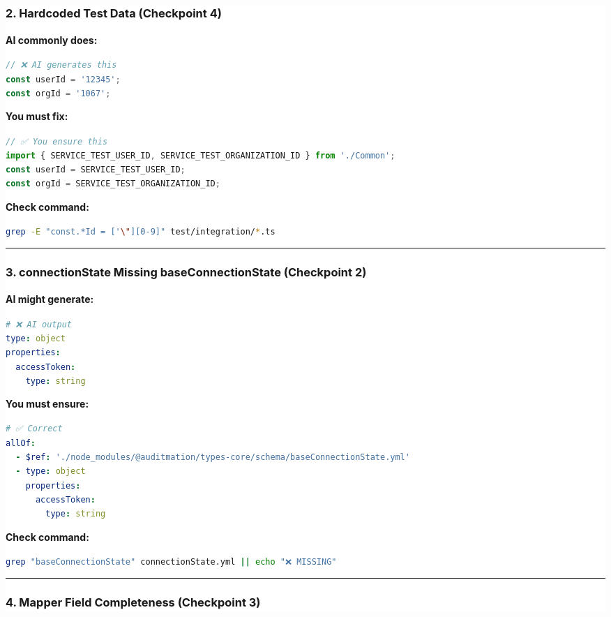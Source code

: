 ### 2. Hardcoded Test Data (Checkpoint 4)

**AI commonly does:**
```typescript
// ❌ AI generates this
const userId = '12345';
const orgId = '1067';
```

**You must fix:**
```typescript
// ✅ You ensure this
import { SERVICE_TEST_USER_ID, SERVICE_TEST_ORGANIZATION_ID } from './Common';
const userId = SERVICE_TEST_USER_ID;
const orgId = SERVICE_TEST_ORGANIZATION_ID;
```

**Check command:**
```bash
grep -E "const.*Id = ['\"][0-9]" test/integration/*.ts
```

---

### 3. connectionState Missing baseConnectionState (Checkpoint 2)

**AI might generate:**
```yaml
# ❌ AI output
type: object
properties:
  accessToken:
    type: string
```

**You must ensure:**
```yaml
# ✅ Correct
allOf:
  - $ref: './node_modules/@auditmation/types-core/schema/baseConnectionState.yml'
  - type: object
    properties:
      accessToken:
        type: string
```

**Check command:**
```bash
grep "baseConnectionState" connectionState.yml || echo "❌ MISSING"
```

---

### 4. Mapper Field Completeness (Checkpoint 3)
